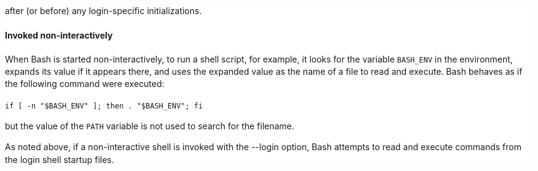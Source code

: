 after (or before) any login-specific initializations.



#### Invoked non-interactively

When Bash is started non-interactively, to run a shell script, for example, it looks for the variable `BASH_ENV` in the environment, expands its value if it appears there, and uses the expanded value as the name of a file to read and execute.  Bash behaves as if the following command were executed:

```
if [ -n "$BASH_ENV" ]; then . "$BASH_ENV"; fi
```

but the value of the `PATH` variable is not used to search for the filename.

As noted above, if a non-interactive shell is invoked with the --login option, Bash attempts to read and execute commands from the login shell startup files. 